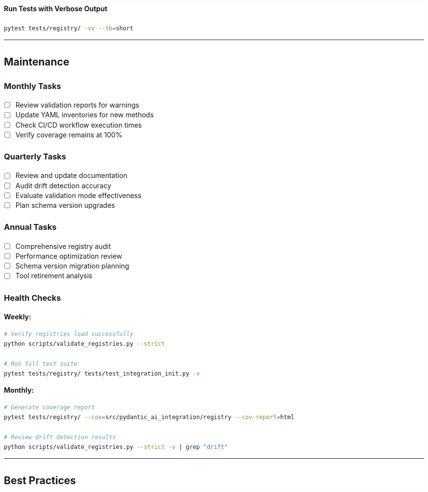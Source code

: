 #### Run Tests with Verbose Output

```bash
pytest tests/registry/ -vv --tb=short
```

---

## Maintenance

### Monthly Tasks

- [ ] Review validation reports for warnings
- [ ] Update YAML inventories for new methods
- [ ] Check CI/CD workflow execution times
- [ ] Verify coverage remains at 100%

### Quarterly Tasks

- [ ] Review and update documentation
- [ ] Audit drift detection accuracy
- [ ] Evaluate validation mode effectiveness
- [ ] Plan schema version upgrades

### Annual Tasks

- [ ] Comprehensive registry audit
- [ ] Performance optimization review
- [ ] Schema version migration planning
- [ ] Tool retirement analysis

### Health Checks

**Weekly:**
```bash
# Verify registries load successfully
python scripts/validate_registries.py --strict

# Run full test suite
pytest tests/registry/ tests/test_integration_init.py -v
```

**Monthly:**
```bash
# Generate coverage report
pytest tests/registry/ --cov=src/pydantic_ai_integration/registry --cov-report=html

# Review drift detection results
python scripts/validate_registries.py --strict -v | grep "drift"
```

---

## Best Practices
